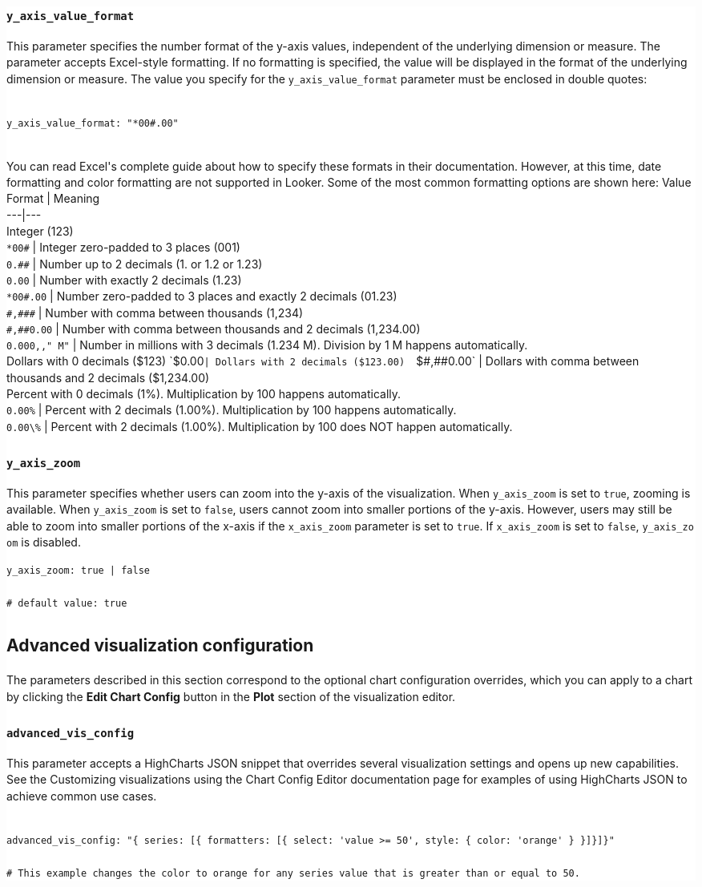 ### `y_axis_value_format`
This parameter specifies the number format of the y-axis values, independent of the underlying dimension or measure. The parameter accepts Excel-style formatting. If no formatting is specified, the value will be displayed in the format of the underlying dimension or measure.
The value you specify for the `y_axis_value_format` parameter must be enclosed in double quotes:
```

y_axis_value_format: "*00#.00"


```

You can read Excel's complete guide about how to specify these formats in their documentation. However, at this time, date formatting and color formatting are not supported in Looker.
Some of the most common formatting options are shown here:
Value Format | Meaning  
---|---  
Integer (123)  
`*00#` | Integer zero-padded to 3 places (001)  
`0.##` | Number up to 2 decimals (1. or 1.2 or 1.23)  
`0.00` | Number with exactly 2 decimals (1.23)  
`*00#.00` | Number zero-padded to 3 places and exactly 2 decimals (01.23)  
`#,###` | Number with comma between thousands (1,234)  
`#,##0.00` | Number with comma between thousands and 2 decimals (1,234.00)  
`0.000,," M"` | Number in millions with 3 decimals (1.234 M). Division by 1 M happens automatically.  
Dollars with 0 decimals ($123)  
`$0.00` | Dollars with 2 decimals ($123.00)  
`$#,##0.00` | Dollars with comma between thousands and 2 decimals ($1,234.00)  
Percent with 0 decimals (1%). Multiplication by 100 happens automatically.  
`0.00%` | Percent with 2 decimals (1.00%). Multiplication by 100 happens automatically.  
`0.00\%` | Percent with 2 decimals (1.00%). Multiplication by 100 does NOT happen automatically.  
### `y_axis_zoom`
This parameter specifies whether users can zoom into the y-axis of the visualization. When `y_axis_zoom` is set to `true`, zooming is available.
When `y_axis_zoom` is set to `false`, users cannot zoom into smaller portions of the y-axis. However, users may still be able to zoom into smaller portions of the x-axis if the `x_axis_zoom` parameter is set to `true`.
If `x_axis_zoom` is set to `false`, `y_axis_zoom` is disabled.
```
y_axis_zoom: true | false

# default value: true

```

## Advanced visualization configuration
The parameters described in this section correspond to the optional chart configuration overrides, which you can apply to a chart by clicking the **Edit Chart Config** button in the **Plot** section of the visualization editor.
### `advanced_vis_config`
This parameter accepts a HighCharts JSON snippet that overrides several visualization settings and opens up new capabilities. See the Customizing visualizations using the Chart Config Editor documentation page for examples of using HighCharts JSON to achieve common use cases.
```

advanced_vis_config: "{ series: [{ formatters: [{ select: 'value >= 50', style: { color: 'orange' } }]}]}"

# This example changes the color to orange for any series value that is greater than or equal to 50.

```